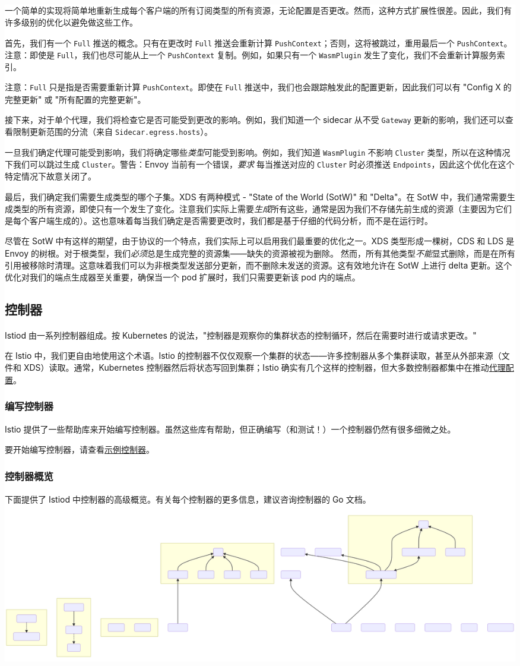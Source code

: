 一个简单的实现将简单地重新生成每个客户端的所有订阅类型的所有资源，无论配置是否更改。然而，这种方式扩展性很差。因此，我们有许多级别的优化以避免做这些工作。

首先，我们有一个 `Full` 推送的概念。只有在更改时 `Full` 推送会重新计算 `PushContext`；否则，这将被跳过，重用最后一个 `PushContext`。注意：即使是 `Full`，我们也尽可能从上一个 `PushContext` 复制。例如，如果只有一个 `WasmPlugin` 发生了变化，我们不会重新计算服务索引。

注意：`Full` 只是指是否需要重新计算 `PushContext`。即使在 `Full` 推送中，我们也会跟踪触发此的配置更新，因此我们可以有 "Config X 的完整更新" 或 "所有配置的完整更新"。

接下来，对于单个代理，我们将检查它是否可能受到更改的影响。例如，我们知道一个 sidecar 从不受 `Gateway` 更新的影响，我们还可以查看限制更新范围的分流（来自 `Sidecar.egress.hosts`）。

一旦我们确定代理可能受到影响，我们将确定哪些*类型*可能受到影响。例如，我们知道 `WasmPlugin` 不影响 `Cluster` 类型，所以在这种情况下我们可以跳过生成 `Cluster`。警告：Envoy 当前有一个错误，*要求* 每当推送对应的 `Cluster` 时必须推送 `Endpoints`，因此这个优化在这个特定情况下故意关闭了。

最后，我们确定我们需要生成类型的哪个子集。XDS 有两种模式 - "State of the World (SotW)" 和 "Delta"。在 SotW 中，我们通常需要生成类型的所有资源，即使只有一个发生了变化。注意我们实际上需要*生成*所有这些，通常是因为我们不存储先前生成的资源（主要因为它们是每个客户端生成的）。这也意味着每当我们确定是否需要更改时，我们都是基于仔细的代码分析，而不是在运行时。

尽管在 SotW 中有这样的期望，由于协议的一个特点，我们实际上可以启用我们最重要的优化之一。XDS 类型形成一棵树，CDS 和 LDS 是 Envoy 的树根。对于根类型，我们*必须*总是生成完整的资源集——缺失的资源被视为删除。
然而，所有其他类型*不能*显式删除，而是在所有引用被移除时清理。这意味着我们可以为非根类型发送部分更新，而不删除未发送的资源。这有效地允许在 SotW 上进行 delta 更新。这个优化对我们的端点生成器至关重要，确保当一个 pod 扩展时，我们只需要更新该 pod 内的端点。

## 控制器

Istiod 由一系列控制器组成。按 Kubernetes 的说法，"控制器是观察你的集群状态的控制循环，然后在需要时进行或请求更改。"

在 Istio 中，我们更自由地使用这个术语。Istio 的控制器不仅仅观察一个集群的状态——许多控制器从多个集群读取，甚至从外部来源（文件和 XDS）读取。通常，Kubernetes 控制器然后将状态写回到集群；Istio 确实有几个这样的控制器，但大多数控制器都集中在推动[代理配置](#proxy-configuration)。

### 编写控制器

Istio 提供了一些帮助库来开始编写控制器。虽然这些库有帮助，但正确编写（和测试！）一个控制器仍然有很多细微之处。

要开始编写控制器，请查看[示例控制器](https://github.com/istio/istio/blob/master/pkg/kube/controllers/example_test.go)。

### 控制器概览

下面提供了 Istiod 中控制器的高级概览。有关每个控制器的更多信息，建议咨询控制器的 Go 文档。

![](./output-5.svg)
